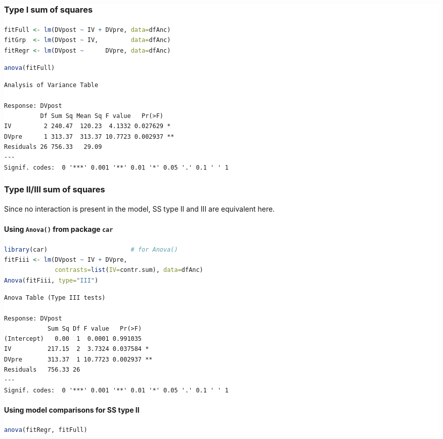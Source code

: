 ### Type I sum of squares


```r
fitFull <- lm(DVpost ~ IV + DVpre, data=dfAnc)
fitGrp  <- lm(DVpost ~ IV,         data=dfAnc)
fitRegr <- lm(DVpost ~      DVpre, data=dfAnc)
```


```r
anova(fitFull)
```

```
Analysis of Variance Table

Response: DVpost
          Df Sum Sq Mean Sq F value   Pr(>F)   
IV         2 240.47  120.23  4.1332 0.027629 * 
DVpre      1 313.37  313.37 10.7723 0.002937 **
Residuals 26 756.33   29.09                    
---
Signif. codes:  0 '***' 0.001 '**' 0.01 '*' 0.05 '.' 0.1 ' ' 1
```

### Type II/III sum of squares

Since no interaction is present in the model, SS type II and III are equivalent here.

#### Using `Anova()` from package `car`


```r
library(car)                       # for Anova()
fitFiii <- lm(DVpost ~ IV + DVpre,
              contrasts=list(IV=contr.sum), data=dfAnc)
Anova(fitFiii, type="III")
```

```
Anova Table (Type III tests)

Response: DVpost
            Sum Sq Df F value   Pr(>F)   
(Intercept)   0.00  1  0.0001 0.991035   
IV          217.15  2  3.7324 0.037584 * 
DVpre       313.37  1 10.7723 0.002937 **
Residuals   756.33 26                    
---
Signif. codes:  0 '***' 0.001 '**' 0.01 '*' 0.05 '.' 0.1 ' ' 1
```

#### Using model comparisons for SS type II


```r
anova(fitRegr, fitFull)
```
